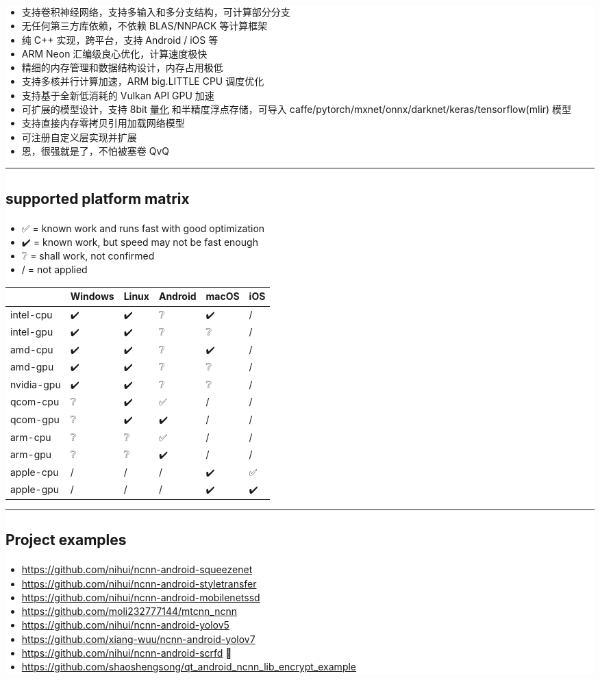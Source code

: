 - 支持卷积神经网络，支持多输入和多分支结构，可计算部分分支
- 无任何第三方库依赖，不依赖 BLAS/NNPACK 等计算框架
- 纯 C++ 实现，跨平台，支持 Android / iOS 等
- ARM Neon 汇编级良心优化，计算速度极快
- 精细的内存管理和数据结构设计，内存占用极低
- 支持多核并行计算加速，ARM big.LITTLE CPU 调度优化
- 支持基于全新低消耗的 Vulkan API GPU 加速
- 可扩展的模型设计，支持 8bit [量化](tools/quantize) 和半精度浮点存储，可导入 caffe/pytorch/mxnet/onnx/darknet/keras/tensorflow(mlir) 模型
- 支持直接内存零拷贝引用加载网络模型
- 可注册自定义层实现并扩展
- 恩，很强就是了，不怕被塞卷 QvQ

---

## supported platform matrix

- ✅ = known work and runs fast with good optimization
- ✔️ = known work, but speed may not be fast enough
- ❔ = shall work, not confirmed
- / = not applied

|            | Windows | Linux | Android | macOS | iOS |
| ---------- | ------- | ----- | ------- | ----- | --- |
| intel-cpu  | ✔️      | ✔️    | ❔      | ✔️    | /   |
| intel-gpu  | ✔️      | ✔️    | ❔      | ❔    | /   |
| amd-cpu    | ✔️      | ✔️    | ❔      | ✔️    | /   |
| amd-gpu    | ✔️      | ✔️    | ❔      | ❔    | /   |
| nvidia-gpu | ✔️      | ✔️    | ❔      | ❔    | /   |
| qcom-cpu   | ❔      | ✔️    | ✅      | /     | /   |
| qcom-gpu   | ❔      | ✔️    | ✔️      | /     | /   |
| arm-cpu    | ❔      | ❔    | ✅      | /     | /   |
| arm-gpu    | ❔      | ❔    | ✔️      | /     | /   |
| apple-cpu  | /       | /     | /       | ✔️    | ✅  |
| apple-gpu  | /       | /     | /       | ✔️    | ✔️  |

---

## Project examples

- <https://github.com/nihui/ncnn-android-squeezenet>
- <https://github.com/nihui/ncnn-android-styletransfer>
- <https://github.com/nihui/ncnn-android-mobilenetssd>
- <https://github.com/moli232777144/mtcnn_ncnn>
- <https://github.com/nihui/ncnn-android-yolov5>
- <https://github.com/xiang-wuu/ncnn-android-yolov7>
- <https://github.com/nihui/ncnn-android-scrfd> 🤩
- <https://github.com/shaoshengsong/qt_android_ncnn_lib_encrypt_example>
